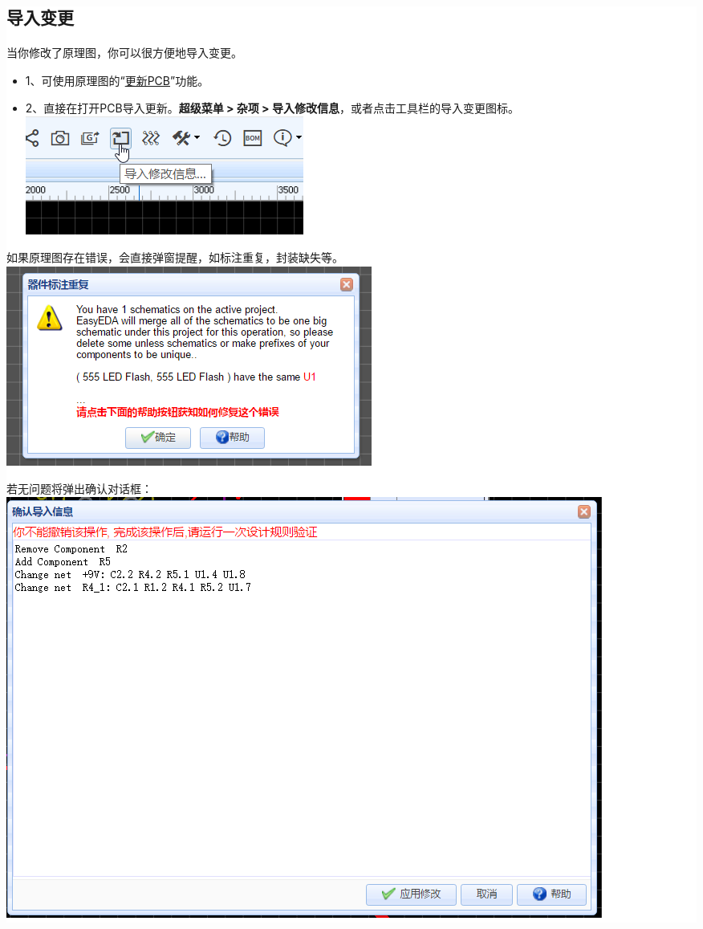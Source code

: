 
## 导入变更 

当你修改了原理图，你可以很方便地导入变更。

-	1、可使用原理图的“[更新PCB](./Schematic.htm#更新PCB)”功能。

-	2、直接在打开PCB导入更新。**超级菜单 > 杂项 > 导入修改信息**，或者点击工具栏的导入变更图标。
![](./images/128_PCB_ImportChanges.png)

如果原理图存在错误，会直接弹窗提醒，如标注重复，封装缺失等。  
![](./images/128_PCB_ImportChangesError.png)

若无问题将弹出确认对话框：  
![](images/129_PCB_ImportingConfirm.png)
